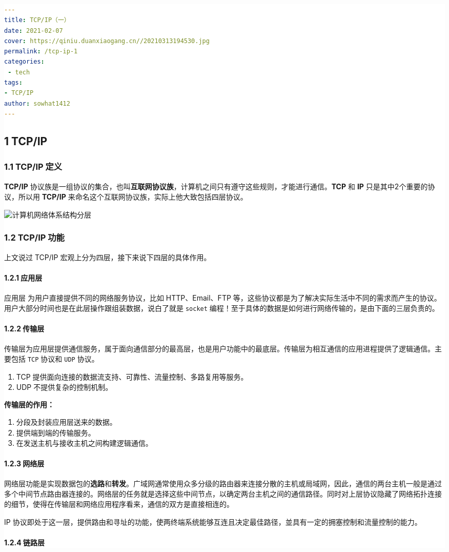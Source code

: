 ```yaml
---
title: TCP/IP（一）
date: 2021-02-07
cover: https://qiniu.duanxiaogang.cn//20210313194530.jpg
permalink: /tcp-ip-1
categories:
 - tech
tags:
- TCP/IP
author: sowhat1412
---
```


## 1 TCP/IP

### 1.1  TCP/IP 定义

**TCP/IP** 协议族是一组协议的集合，也叫**互联网协议族**，计算机之间只有遵守这些规则，才能进行通信。**TCP** 和 **IP** 只是其中2个重要的协议，所以用 **TCP/IP** 来命名这个互联网协议族，实际上他大致包括四层协议。

![计算机网络体系结构分层](https://qiniu.duanxiaogang.cn//20210312165914.png)

### 1.2 TCP/IP  功能

上文说过 TCP/IP 宏观上分为四层，接下来说下四层的具体作用。

#### 1.2.1 应用层

应用层 为用户直接提供不同的网络服务协议，比如 HTTP、Email、FTP 等，这些协议都是为了解决实际生活中不同的需求而产生的协议。用户大部分时间也是在此层操作跟组装数据，说白了就是 `socket` 编程！至于具体的数据是如何进行网络传输的，是由下面的三层负责的。

#### 1.2.2 传输层

传输层为应用层提供通信服务，属于面向通信部分的最高层，也是用户功能中的最底层。传输层为相互通信的应用进程提供了逻辑通信。主要包括 `TCP` 协议和 `UDP` 协议。

1. TCP 提供面向连接的数据流支持、可靠性、流量控制、多路复用等服务。
2. UDP 不提供复杂的控制机制。

**传输层的作用：**

1. 分段及封装应用层送来的数据。
2. 提供端到端的传输服务。
3. 在发送主机与接收主机之间构建逻辑通信。

#### 1.2.3 网络层

网络层功能是实现数据包的**选路**和**转发**。广域网通常使用众多分级的路由器来连接分散的主机或局域网，因此，通信的两台主机一般是通过多个中间节点路由器连接的。网络层的任务就是选择这些中间节点，以确定两台主机之间的通信路径。同时对上层协议隐藏了网络拓扑连接的细节，使得在传输层和网络应用程序看来，通信的双方是直接相连的。

IP 协议即处于这一层，提供路由和寻址的功能，使两终端系统能够互连且决定最佳路径，並具有一定的拥塞控制和流量控制的能力。

#### 1.2.4 链路层

